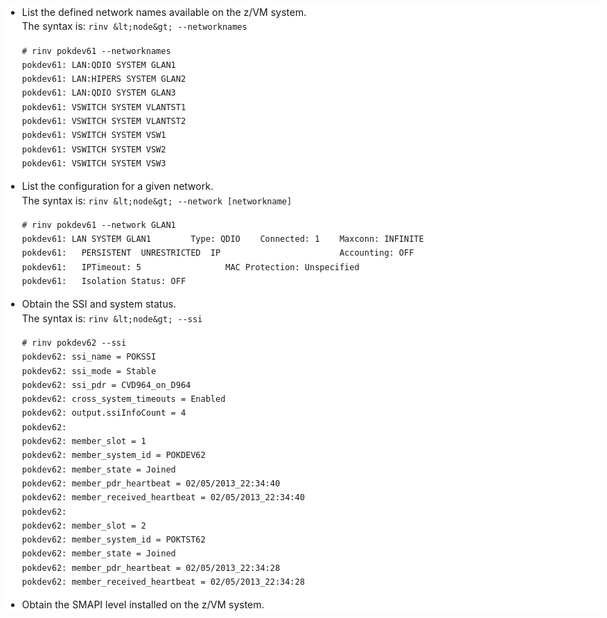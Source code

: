 
  * List the defined network names available on the z/VM system.  
The syntax is: `rinv &lt;node&gt; --networknames`
        
        
        # rinv pokdev61 --networknames
        pokdev61: LAN:QDIO SYSTEM GLAN1
        pokdev61: LAN:HIPERS SYSTEM GLAN2
        pokdev61: LAN:QDIO SYSTEM GLAN3
        pokdev61: VSWITCH SYSTEM VLANTST1
        pokdev61: VSWITCH SYSTEM VLANTST2
        pokdev61: VSWITCH SYSTEM VSW1
        pokdev61: VSWITCH SYSTEM VSW2
        pokdev61: VSWITCH SYSTEM VSW3
        

  * List the configuration for a given network.  
The syntax is: `rinv &lt;node&gt; --network [networkname]`
        
        
        # rinv pokdev61 --network GLAN1
        pokdev61: LAN SYSTEM GLAN1        Type: QDIO    Connected: 1    Maxconn: INFINITE
        pokdev61:   PERSISTENT  UNRESTRICTED  IP                        Accounting: OFF
        pokdev61:   IPTimeout: 5                 MAC Protection: Unspecified
        pokdev61:   Isolation Status: OFF
        

  * Obtain the SSI and system status.  
The syntax is: `rinv &lt;node&gt; --ssi`
        
        
        # rinv pokdev62 --ssi
        pokdev62: ssi_name = POKSSI
        pokdev62: ssi_mode = Stable
        pokdev62: ssi_pdr = CVD964_on_D964
        pokdev62: cross_system_timeouts = Enabled
        pokdev62: output.ssiInfoCount = 4
        pokdev62: 
        pokdev62: member_slot = 1
        pokdev62: member_system_id = POKDEV62
        pokdev62: member_state = Joined
        pokdev62: member_pdr_heartbeat = 02/05/2013_22:34:40
        pokdev62: member_received_heartbeat = 02/05/2013_22:34:40
        pokdev62: 
        pokdev62: member_slot = 2
        pokdev62: member_system_id = POKTST62
        pokdev62: member_state = Joined
        pokdev62: member_pdr_heartbeat = 02/05/2013_22:34:28
        pokdev62: member_received_heartbeat = 02/05/2013_22:34:28
        

  * Obtain the SMAPI level installed on the z/VM system. 
        